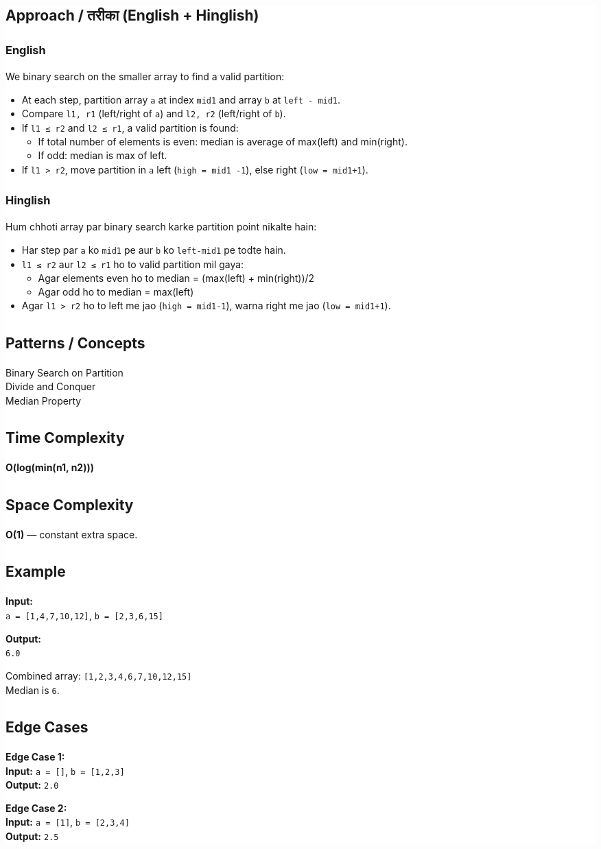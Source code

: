## Approach / तरीका (English + Hinglish)
### English
We binary search on the smaller array to find a valid partition:
- At each step, partition array `a` at index `mid1` and array `b` at `left - mid1`.
- Compare `l1, r1` (left/right of `a`) and `l2, r2` (left/right of `b`).
- If `l1 ≤ r2` and `l2 ≤ r1`, a valid partition is found:
  - If total number of elements is even: median is average of max(left) and min(right).
  - If odd: median is max of left.
- If `l1 > r2`, move partition in `a` left (`high = mid1 -1`), else right (`low = mid1+1`).

### Hinglish
Hum chhoti array par binary search karke partition point nikalte hain:
- Har step par `a` ko `mid1` pe aur `b` ko `left-mid1` pe todte hain.
- `l1 ≤ r2` aur `l2 ≤ r1` ho to valid partition mil gaya:
  - Agar elements even ho to median = (max(left) + min(right))/2
  - Agar odd ho to median = max(left)
- Agar `l1 > r2` ho to left me jao (`high = mid1-1`), warna right me jao (`low = mid1+1`).

## Patterns / Concepts
Binary Search on Partition  
Divide and Conquer  
Median Property

## Time Complexity
**O(log(min(n1, n2)))**

## Space Complexity
**O(1)** — constant extra space.

## Example
**Input:**  
`a = [1,4,7,10,12]`, `b = [2,3,6,15]`

**Output:**  
`6.0`

Combined array: `[1,2,3,4,6,7,10,12,15]`  
Median is `6`.

## Edge Cases
**Edge Case 1:**  
**Input:** `a = []`, `b = [1,2,3]`  
**Output:** `2.0`

**Edge Case 2:**  
**Input:** `a = [1]`, `b = [2,3,4]`  
**Output:** `2.5`
